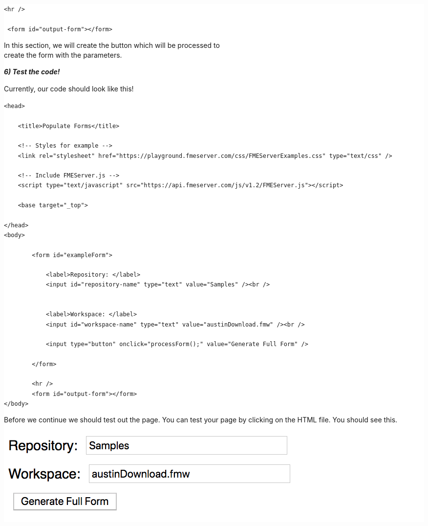 ```
<hr />

 <form id="output-form"></form>
```

In this section, we will create the button which will be processed to  
create the form with the parameters.

***6) Test the code!***

Currently, our code should look like this!

    <head>

    	<title>Populate Forms</title>

    	<!-- Styles for example -->
    	<link rel="stylesheet" href="https://playground.fmeserver.com/css/FMEServerExamples.css" type="text/css" />

    	<!-- Include FMEServer.js -->
    	<script type="text/javascript" src="https://api.fmeserver.com/js/v1.2/FMEServer.js"></script>

        <base target="_top">

    </head>
    <body>

          	<form id="exampleForm">

          		<label>Repository: </label>
          		<input id="repository-name" type="text" value="Samples" /><br />


          		<label>Workspace: </label>
          		<input id="workspace-name" type="text" value="austinDownload.fmw" /><br />

          		<input type="button" onclick="processForm();" value="Generate Full Form" />

          	</form>

          	<hr />
          	<form id="output-form"></form>
    </body>



Before we continue we should test out the page. You can test your page by clicking on the HTML file. You should see this.

![](./Images/9.1.5.FinalForm.png)
